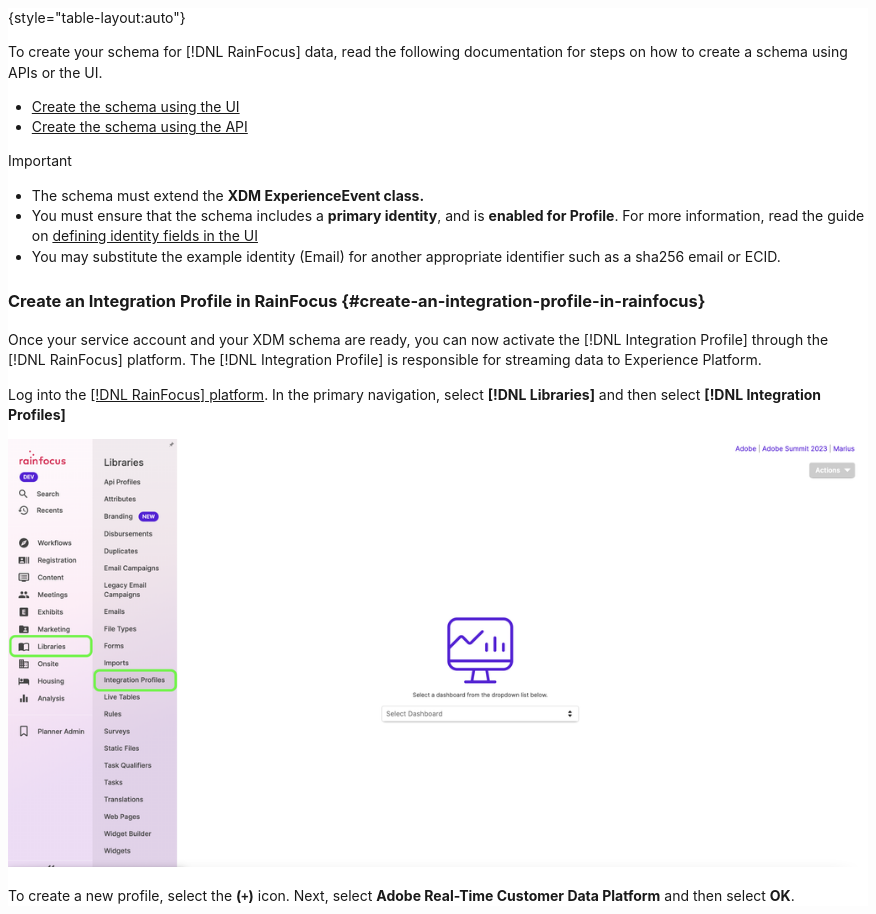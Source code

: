 {style="table-layout:auto"}

To create your schema for [!DNL RainFocus] data, read the following documentation for steps on how to create a schema using APIs or the UI.

* [Create the schema using the UI](../../../xdm/tutorials/create-schema-ui.md)
* [Create the schema using the API](../../../xdm/tutorials/create-schema-api.md)

>[!IMPORTANT]
>
>* The schema must extend the **XDM ExperienceEvent class.** 
>* You must ensure that the schema includes a **primary identity**, and is **enabled for Profile**. For more information, read the guide on [defining identity fields in the UI](https://experienceleague.adobe.com/docs/experience-platform/xdm/ui/fields/identity.html)
>* You may substitute the example identity (Email) for another appropriate identifier such as a sha256 email or ECID.

### Create an Integration Profile in RainFocus {#create-an-integration-profile-in-rainfocus}

Once your service account and your XDM schema are ready, you can now activate the [!DNL Integration Profile] through the [!DNL RainFocus] platform. The [!DNL Integration Profile] is responsible for streaming data to Experience Platform.

Log into the [[!DNL RainFocus] platform](https://app.rainfocus.com). In the primary navigation, select **[!DNL Libraries]** and then select **[!DNL Integration Profiles]** 

![The RainFocus UI with Libraries and Integration Profiles selected.](/help/sources/images/tutorials/create/rainfocus/rainfocus_integration-profile.png)

To create a new profile, select the **(`+`)** icon. Next, select **Adobe Real-Time Customer Data Platform** and then select **OK**.
